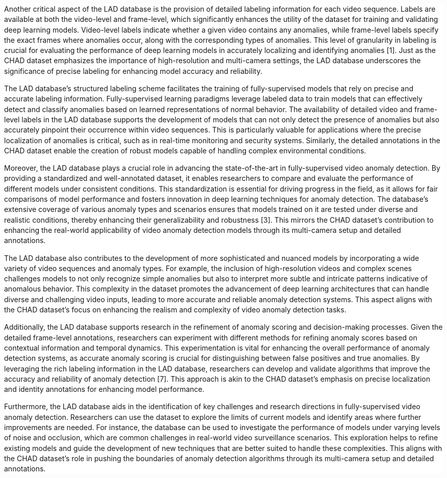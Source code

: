Another critical aspect of the LAD database is the provision of detailed labeling information for each video sequence. Labels are available at both the video-level and frame-level, which significantly enhances the utility of the dataset for training and validating deep learning models. Video-level labels indicate whether a given video contains any anomalies, while frame-level labels specify the exact frames where anomalies occur, along with the corresponding types of anomalies. This level of granularity in labeling is crucial for evaluating the performance of deep learning models in accurately localizing and identifying anomalies [1]. Just as the CHAD dataset emphasizes the importance of high-resolution and multi-camera settings, the LAD database underscores the significance of precise labeling for enhancing model accuracy and reliability.

The LAD database’s structured labeling scheme facilitates the training of fully-supervised models that rely on precise and accurate labeling information. Fully-supervised learning paradigms leverage labeled data to train models that can effectively detect and classify anomalies based on learned representations of normal behavior. The availability of detailed video and frame-level labels in the LAD database supports the development of models that can not only detect the presence of anomalies but also accurately pinpoint their occurrence within video sequences. This is particularly valuable for applications where the precise localization of anomalies is critical, such as in real-time monitoring and security systems. Similarly, the detailed annotations in the CHAD dataset enable the creation of robust models capable of handling complex environmental conditions.

Moreover, the LAD database plays a crucial role in advancing the state-of-the-art in fully-supervised video anomaly detection. By providing a standardized and well-annotated dataset, it enables researchers to compare and evaluate the performance of different models under consistent conditions. This standardization is essential for driving progress in the field, as it allows for fair comparisons of model performance and fosters innovation in deep learning techniques for anomaly detection. The database’s extensive coverage of various anomaly types and scenarios ensures that models trained on it are tested under diverse and realistic conditions, thereby enhancing their generalizability and robustness [3]. This mirrors the CHAD dataset’s contribution to enhancing the real-world applicability of video anomaly detection models through its multi-camera setup and detailed annotations.

The LAD database also contributes to the development of more sophisticated and nuanced models by incorporating a wide variety of video sequences and anomaly types. For example, the inclusion of high-resolution videos and complex scenes challenges models to not only recognize simple anomalies but also to interpret more subtle and intricate patterns indicative of anomalous behavior. This complexity in the dataset promotes the advancement of deep learning architectures that can handle diverse and challenging video inputs, leading to more accurate and reliable anomaly detection systems. This aspect aligns with the CHAD dataset’s focus on enhancing the realism and complexity of video anomaly detection tasks.

Additionally, the LAD database supports research in the refinement of anomaly scoring and decision-making processes. Given the detailed frame-level annotations, researchers can experiment with different methods for refining anomaly scores based on contextual information and temporal dynamics. This experimentation is vital for enhancing the overall performance of anomaly detection systems, as accurate anomaly scoring is crucial for distinguishing between false positives and true anomalies. By leveraging the rich labeling information in the LAD database, researchers can develop and validate algorithms that improve the accuracy and reliability of anomaly detection [7]. This approach is akin to the CHAD dataset’s emphasis on precise localization and identity annotations for enhancing model performance.

Furthermore, the LAD database aids in the identification of key challenges and research directions in fully-supervised video anomaly detection. Researchers can use the dataset to explore the limits of current models and identify areas where further improvements are needed. For instance, the database can be used to investigate the performance of models under varying levels of noise and occlusion, which are common challenges in real-world video surveillance scenarios. This exploration helps to refine existing models and guide the development of new techniques that are better suited to handle these complexities. This aligns with the CHAD dataset’s role in pushing the boundaries of anomaly detection algorithms through its multi-camera setup and detailed annotations.
